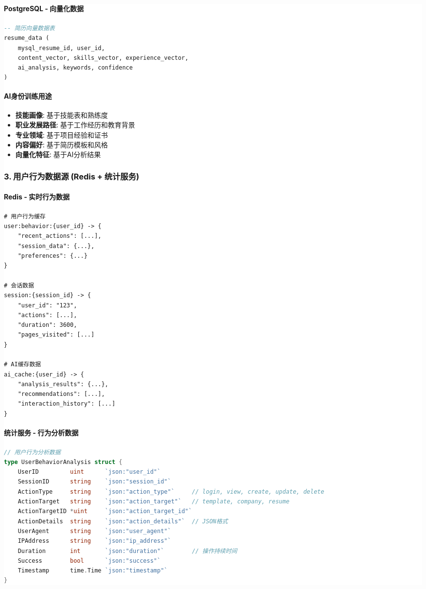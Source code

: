 #### PostgreSQL - 向量化数据
```sql
-- 简历向量数据表
resume_data (
    mysql_resume_id, user_id,
    content_vector, skills_vector, experience_vector,
    ai_analysis, keywords, confidence
)
```

#### AI身份训练用途
- **技能画像**: 基于技能表和熟练度
- **职业发展路径**: 基于工作经历和教育背景
- **专业领域**: 基于项目经验和证书
- **内容偏好**: 基于简历模板和风格
- **向量化特征**: 基于AI分析结果

### 3. 用户行为数据源 (Redis + 统计服务)

#### Redis - 实时行为数据
```redis
# 用户行为缓存
user:behavior:{user_id} -> {
    "recent_actions": [...],
    "session_data": {...},
    "preferences": {...}
}

# 会话数据
session:{session_id} -> {
    "user_id": "123",
    "actions": [...],
    "duration": 3600,
    "pages_visited": [...]
}

# AI缓存数据
ai_cache:{user_id} -> {
    "analysis_results": {...},
    "recommendations": [...],
    "interaction_history": [...]
}
```

#### 统计服务 - 行为分析数据
```go
// 用户行为分析数据
type UserBehaviorAnalysis struct {
    UserID         uint      `json:"user_id"`
    SessionID      string    `json:"session_id"`
    ActionType     string    `json:"action_type"`     // login, view, create, update, delete
    ActionTarget   string    `json:"action_target"`   // template, company, resume
    ActionTargetID *uint     `json:"action_target_id"`
    ActionDetails  string    `json:"action_details"`  // JSON格式
    UserAgent      string    `json:"user_agent"`
    IPAddress      string    `json:"ip_address"`
    Duration       int       `json:"duration"`        // 操作持续时间
    Success        bool      `json:"success"`
    Timestamp      time.Time `json:"timestamp"`
}
```
